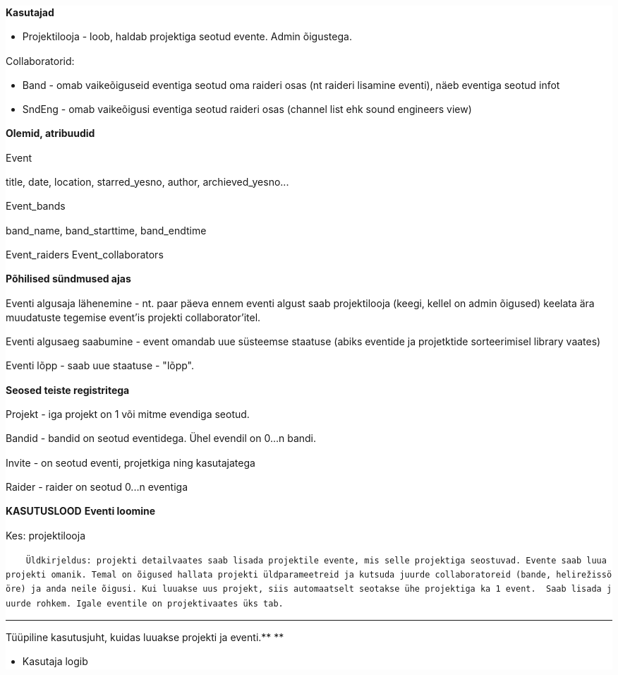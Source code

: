 **Kasutajad**

* Projektilooja - loob, haldab projektiga seotud evente. Admin õigustega.

Collaboratorid:

* Band - omab vaikeõiguseid eventiga seotud oma raideri osas (nt raideri lisamine eventi), näeb eventiga seotud infot

* SndEng - omab vaikeõigusi eventiga seotud raideri osas (channel list ehk sound engineers view)

**Olemid, atribuudid**

Event 

title, date, location, starred_yesno, author, archieved_yesno...

Event_bands

band_name, band_starttime, band_endtime

Event_raiders
Event_collaborators

**Põhilised sündmused ajas**

Eventi algusaja lähenemine - nt. paar päeva ennem eventi algust saab projektilooja (keegi, kellel on admin õigused) keelata ära muudatuste tegemise event’is projekti collaborator’itel.

Eventi algusaeg saabumine - event omandab uue süsteemse staatuse (abiks eventide ja projetktide sorteerimisel library vaates)

Eventi lõpp - saab uue staatuse - "lõpp". 

**Seosed teiste registritega**

Projekt - iga projekt on 1 või mitme evendiga seotud.

Bandid - bandid on seotud eventidega. Ühel evendil on 0...n bandi.

Invite - on seotud eventi, projetkiga ning kasutajatega

Raider - raider on seotud 0...n eventiga



**KASUTUSLOOD**
**Eventi loomine**

Kes: projektilooja

		Üldkirjeldus: projekti detailvaates saab lisada projektile evente, mis selle projektiga seostuvad. Evente saab luua projekti omanik. Temal on õigused hallata projekti üldparameetreid ja kutsuda juurde collaboratoreid (bande, helirežissööre) ja anda neile õigusi. Kui luuakse uus projekt, siis automaatselt seotakse ühe projektiga ka 1 event.  Saab lisada juurde rohkem. Igale eventile on projektivaates üks tab.

--------------------------------

Tüüpiline kasutusjuht, kuidas luuakse projekti ja eventi.**
**

* Kasutaja logib
